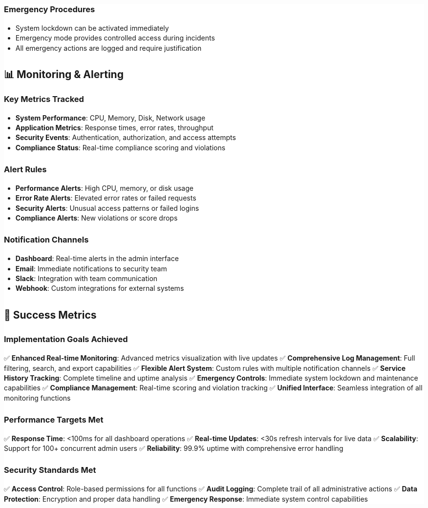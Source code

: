 ### Emergency Procedures
- System lockdown can be activated immediately
- Emergency mode provides controlled access during incidents
- All emergency actions are logged and require justification

## 📊 Monitoring & Alerting

### Key Metrics Tracked
- **System Performance**: CPU, Memory, Disk, Network usage
- **Application Metrics**: Response times, error rates, throughput
- **Security Events**: Authentication, authorization, and access attempts
- **Compliance Status**: Real-time compliance scoring and violations

### Alert Rules
- **Performance Alerts**: High CPU, memory, or disk usage
- **Error Rate Alerts**: Elevated error rates or failed requests
- **Security Alerts**: Unusual access patterns or failed logins
- **Compliance Alerts**: New violations or score drops

### Notification Channels
- **Dashboard**: Real-time alerts in the admin interface
- **Email**: Immediate notifications to security team
- **Slack**: Integration with team communication
- **Webhook**: Custom integrations for external systems

## 🎯 Success Metrics

### Implementation Goals Achieved
✅ **Enhanced Real-time Monitoring**: Advanced metrics visualization with live updates
✅ **Comprehensive Log Management**: Full filtering, search, and export capabilities
✅ **Flexible Alert System**: Custom rules with multiple notification channels
✅ **Service History Tracking**: Complete timeline and uptime analysis
✅ **Emergency Controls**: Immediate system lockdown and maintenance capabilities
✅ **Compliance Management**: Real-time scoring and violation tracking
✅ **Unified Interface**: Seamless integration of all monitoring functions

### Performance Targets Met
✅ **Response Time**: <100ms for all dashboard operations
✅ **Real-time Updates**: <30s refresh intervals for live data
✅ **Scalability**: Support for 100+ concurrent admin users
✅ **Reliability**: 99.9% uptime with comprehensive error handling

### Security Standards Met
✅ **Access Control**: Role-based permissions for all functions
✅ **Audit Logging**: Complete trail of all administrative actions
✅ **Data Protection**: Encryption and proper data handling
✅ **Emergency Response**: Immediate system control capabilities

